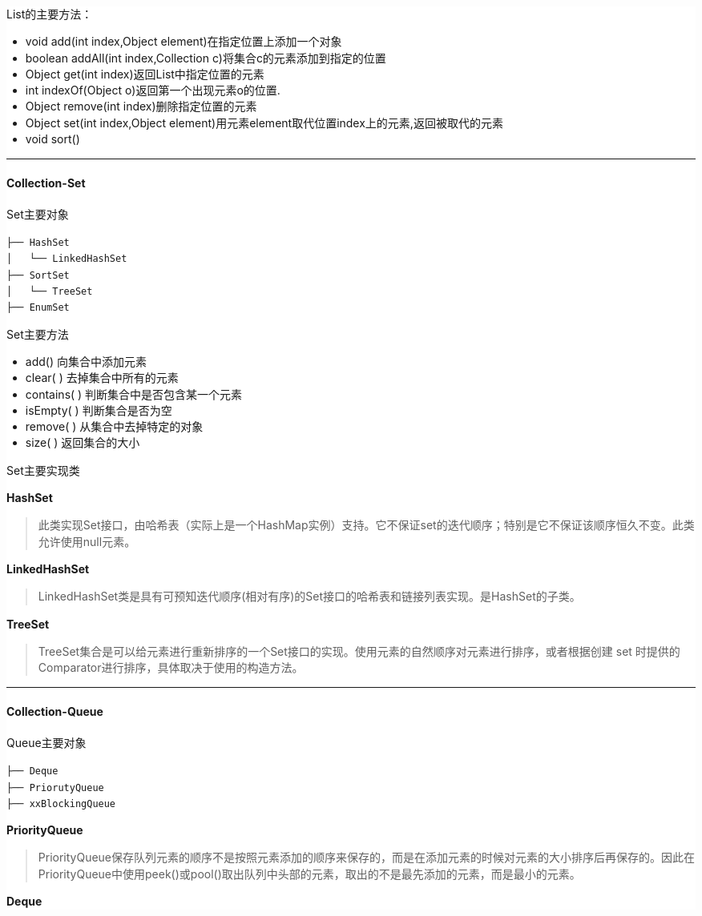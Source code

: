 List的主要方法：

- void add(int index,Object element)在指定位置上添加一个对象
- boolean addAll(int index,Collection c)将集合c的元素添加到指定的位置
- Object get(int index)返回List中指定位置的元素
- int indexOf(Object o)返回第一个出现元素o的位置.
- Object remove(int index)删除指定位置的元素
- Object set(int index,Object element)用元素element取代位置index上的元素,返回被取代的元素
- void sort()

------

#### Collection-Set
Set主要对象
```
├── HashSet
│   └── LinkedHashSet
├── SortSet
│   └── TreeSet
├── EnumSet
```

Set主要方法
- add() 向集合中添加元素
- clear( )        去掉集合中所有的元素
- contains( )    判断集合中是否包含某一个元素
- isEmpty( )    判断集合是否为空
- remove( )    从集合中去掉特定的对象
- size( )        返回集合的大小

Set主要实现类

**HashSet**
> 此类实现Set接口，由哈希表（实际上是一个HashMap实例）支持。它不保证set的迭代顺序；特别是它不保证该顺序恒久不变。此类允许使用null元素。

**LinkedHashSet**

> LinkedHashSet类是具有可预知迭代顺序(相对有序)的Set接口的哈希表和链接列表实现。是HashSet的子类。

**TreeSet**
> TreeSet集合是可以给元素进行重新排序的一个Set接口的实现。使用元素的自然顺序对元素进行排序，或者根据创建 set 时提供的Comparator进行排序，具体取决于使用的构造方法。 

------
#### Collection-Queue
Queue主要对象
```
├── Deque
├── PriorutyQueue
├── xxBlockingQueue
```
**PriorityQueue**
> PriorityQueue保存队列元素的顺序不是按照元素添加的顺序来保存的，而是在添加元素的时候对元素的大小排序后再保存的。因此在PriorityQueue中使用peek()或pool()取出队列中头部的元素，取出的不是最先添加的元素，而是最小的元素。

**Deque**
